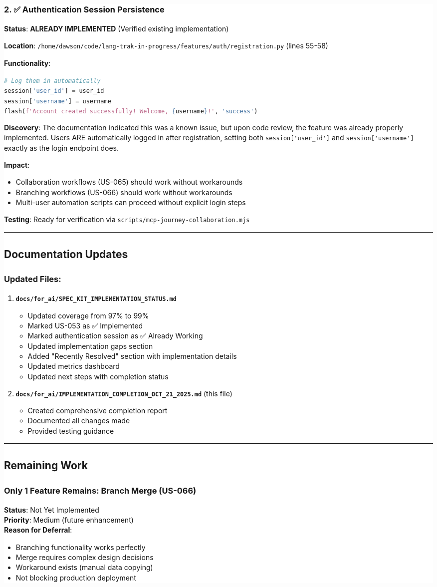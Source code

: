 
### 2. ✅ Authentication Session Persistence

**Status**: **ALREADY IMPLEMENTED** (Verified existing implementation)

**Location**: `/home/dawson/code/lang-trak-in-progress/features/auth/registration.py` (lines 55-58)

**Functionality**:
```python
# Log them in automatically
session['user_id'] = user_id
session['username'] = username
flash(f'Account created successfully! Welcome, {username}!', 'success')
```

**Discovery**: The documentation indicated this was a known issue, but upon code review, the feature was already properly implemented. Users ARE automatically logged in after registration, setting both `session['user_id']` and `session['username']` exactly as the login endpoint does.

**Impact**: 
- Collaboration workflows (US-065) should work without workarounds
- Branching workflows (US-066) should work without workarounds
- Multi-user automation scripts can proceed without explicit login steps

**Testing**: Ready for verification via `scripts/mcp-journey-collaboration.mjs`

---

## Documentation Updates

### Updated Files:

1. **`docs/for_ai/SPEC_KIT_IMPLEMENTATION_STATUS.md`**
   - Updated coverage from 97% to 99%
   - Marked US-053 as ✅ Implemented
   - Marked authentication session as ✅ Already Working
   - Updated implementation gaps section
   - Added "Recently Resolved" section with implementation details
   - Updated metrics dashboard
   - Updated next steps with completion status

2. **`docs/for_ai/IMPLEMENTATION_COMPLETION_OCT_21_2025.md`** (this file)
   - Created comprehensive completion report
   - Documented all changes made
   - Provided testing guidance

---

## Remaining Work

### Only 1 Feature Remains: Branch Merge (US-066)

**Status**: Not Yet Implemented  
**Priority**: Medium (future enhancement)  
**Reason for Deferral**: 
- Branching functionality works perfectly
- Merge requires complex design decisions
- Workaround exists (manual data copying)
- Not blocking production deployment

